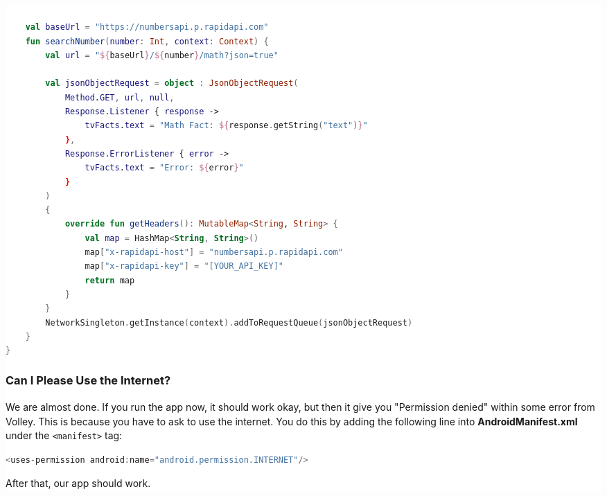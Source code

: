 ```kotlin

    val baseUrl = "https://numbersapi.p.rapidapi.com"
    fun searchNumber(number: Int, context: Context) {
        val url = "${baseUrl}/${number}/math?json=true"

        val jsonObjectRequest = object : JsonObjectRequest(
            Method.GET, url, null,
            Response.Listener { response ->
                tvFacts.text = "Math Fact: ${response.getString("text")}"
            },
            Response.ErrorListener { error ->
                tvFacts.text = "Error: ${error}"
            }
        )
        {
            override fun getHeaders(): MutableMap<String, String> {
                val map = HashMap<String, String>()
                map["x-rapidapi-host"] = "numbersapi.p.rapidapi.com"
                map["x-rapidapi-key"] = "[YOUR_API_KEY]"
                return map
            }
        }
        NetworkSingleton.getInstance(context).addToRequestQueue(jsonObjectRequest)
    }
}
```

### Can I Please Use the Internet?
We are almost done. If you run the app now, it should work okay, but then it give you "Permission denied" within some error from Volley. This is because you have to ask to use the internet. You do this by adding the following line into **AndroidManifest.xml** under the `<manifest>` tag:
```kotlin
<uses-permission android:name="android.permission.INTERNET"/>
```
After that, our app should work.
